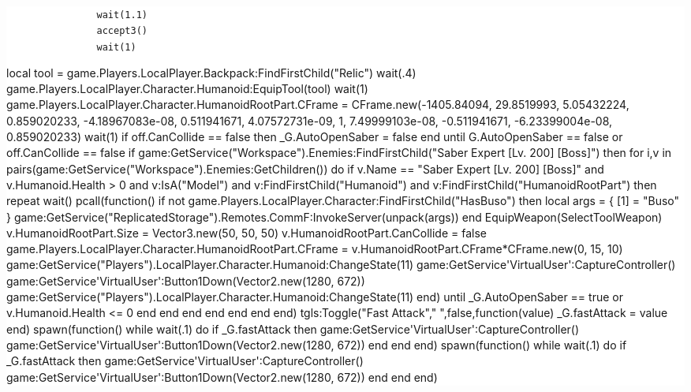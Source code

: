 					wait(1.1)
					accept3()
					wait(1)
local tool = game.Players.LocalPlayer.Backpack:FindFirstChild("Relic")
					wait(.4)
					game.Players.LocalPlayer.Character.Humanoid:EquipTool(tool)
					wait(1)
					game.Players.LocalPlayer.Character.HumanoidRootPart.CFrame = CFrame.new(-1405.84094, 29.8519993, 5.05432224, 0.859020233, -4.18967083e-08, 0.511941671, 4.07572731e-09, 1, 7.49999103e-08, -0.511941671, -6.23399004e-08, 0.859020233)
					wait(1)
					if off.CanCollide == false then
						_G.AutoOpenSaber = false
					end
				until G.AutoOpenSaber == false or off.CanCollide == false
				if game:GetService("Workspace").Enemies:FindFirstChild("Saber Expert [Lv. 200] [Boss]") then
					for i,v in pairs(game:GetService("Workspace").Enemies:GetChildren()) do
						if v.Name == "Saber Expert [Lv. 200] [Boss]" and v.Humanoid.Health > 0 and v:IsA("Model") and v:FindFirstChild("Humanoid") and v:FindFirstChild("HumanoidRootPart") then
							repeat wait()
								pcall(function()
									if not game.Players.LocalPlayer.Character:FindFirstChild("HasBuso") then
										local args = {
											[1] = "Buso"
										}
										game:GetService("ReplicatedStorage").Remotes.CommF:InvokeServer(unpack(args))
									end
									EquipWeapon(SelectToolWeapon)
									v.HumanoidRootPart.Size = Vector3.new(50, 50, 50)
									v.HumanoidRootPart.CanCollide = false
									game.Players.LocalPlayer.Character.HumanoidRootPart.CFrame = v.HumanoidRootPart.CFrame*CFrame.new(0, 15, 10)
									game:GetService("Players").LocalPlayer.Character.Humanoid:ChangeState(11)
									game:GetService'VirtualUser':CaptureController()
									game:GetService'VirtualUser':Button1Down(Vector2.new(1280, 672))
									game:GetService("Players").LocalPlayer.Character.Humanoid:ChangeState(11)
								end)
							until _G.AutoOpenSaber == true or v.Humanoid.Health <= 0
						end
					end
				end
			end
		end
	end
end)
tgls:Toggle("Fast Attack"," ",false,function(value)
	_G.fastAttack = value
end)
spawn(function()
	while wait(.1) do
		if _G.fastAttack then
			game:GetService'VirtualUser':CaptureController()
			game:GetService'VirtualUser':Button1Down(Vector2.new(1280, 672))
		end
	end
end)
spawn(function()
	while wait(.1) do
		if _G.fastAttack then
			game:GetService'VirtualUser':CaptureController()
			game:GetService'VirtualUser':Button1Down(Vector2.new(1280, 672))
		end
	end
end)